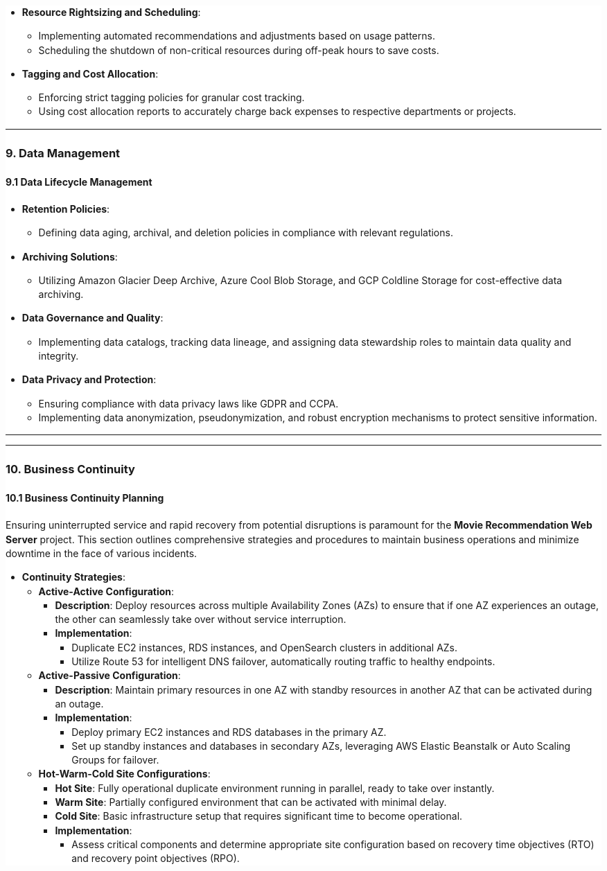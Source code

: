 - **Resource Rightsizing and Scheduling**:
    - Implementing automated recommendations and adjustments based on usage patterns.
    - Scheduling the shutdown of non-critical resources during off-peak hours to save costs.
  
- **Tagging and Cost Allocation**:
    - Enforcing strict tagging policies for granular cost tracking.
    - Using cost allocation reports to accurately charge back expenses to respective departments or projects.

---

### **9. Data Management**

#### **9.1 Data Lifecycle Management**

- **Retention Policies**:
    - Defining data aging, archival, and deletion policies in compliance with relevant regulations.
  
- **Archiving Solutions**:
    - Utilizing Amazon Glacier Deep Archive, Azure Cool Blob Storage, and GCP Coldline Storage for cost-effective data archiving.
  
- **Data Governance and Quality**:
    - Implementing data catalogs, tracking data lineage, and assigning data stewardship roles to maintain data quality and integrity.
  
- **Data Privacy and Protection**:
    - Ensuring compliance with data privacy laws like GDPR and CCPA.
    - Implementing data anonymization, pseudonymization, and robust encryption mechanisms to protect sensitive information.

---

---
    
### **10. Business Continuity**
    
#### **10.1 Business Continuity Planning**
    
Ensuring uninterrupted service and rapid recovery from potential disruptions is paramount for the **Movie Recommendation Web Server** project. This section outlines comprehensive strategies and procedures to maintain business operations and minimize downtime in the face of various incidents.

- **Continuity Strategies**:
    - **Active-Active Configuration**:
        - **Description**: Deploy resources across multiple Availability Zones (AZs) to ensure that if one AZ experiences an outage, the other can seamlessly take over without service interruption.
        - **Implementation**: 
            - Duplicate EC2 instances, RDS instances, and OpenSearch clusters in additional AZs.
            - Utilize Route 53 for intelligent DNS failover, automatically routing traffic to healthy endpoints.
    - **Active-Passive Configuration**:
        - **Description**: Maintain primary resources in one AZ with standby resources in another AZ that can be activated during an outage.
        - **Implementation**:
            - Deploy primary EC2 instances and RDS databases in the primary AZ.
            - Set up standby instances and databases in secondary AZs, leveraging AWS Elastic Beanstalk or Auto Scaling Groups for failover.
    - **Hot-Warm-Cold Site Configurations**:
        - **Hot Site**: Fully operational duplicate environment running in parallel, ready to take over instantly.
        - **Warm Site**: Partially configured environment that can be activated with minimal delay.
        - **Cold Site**: Basic infrastructure setup that requires significant time to become operational.
        - **Implementation**:
            - Assess critical components and determine appropriate site configuration based on recovery time objectives (RTO) and recovery point objectives (RPO).
